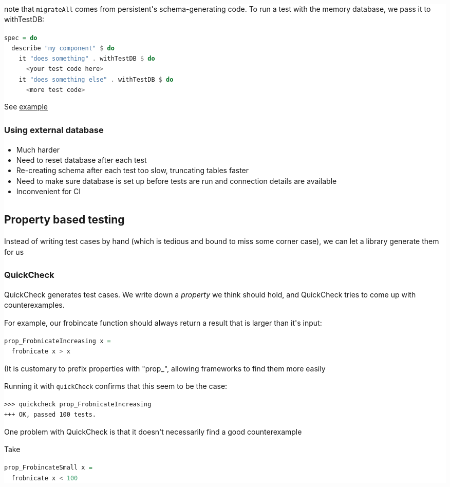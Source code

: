 note that `migrateAll` comes from persistent's schema-generating code. To run a
test with the memory database, we pass it to withTestDB:

``` haskell
spec = do
  describe "my component" $ do
    it "does something" . withTestDB $ do
      <your test code here>
    it "does something else" . withTestDB $ do
      <more test code>

```

See [example](testing/test/UnitTest.hs)

### Using external database

* Much harder
* Need to reset database after each test
* Re-creating schema after each test too slow, truncating tables faster
* Need to make sure database is set up before tests are run and connection
  details are available
* Inconvenient for CI

## Property based testing

Instead of writing test cases by hand (which is tedious and bound to miss some
corner case), we can let a library generate them for us

### QuickCheck

QuickCheck generates test cases. We write down a _property_ we think should
hold, and QuickCheck tries to come up with counterexamples.

For example, our frobincate function should always return a result that is larger than it's input:

``` haskell
prop_FrobnicateIncreasing x =
  frobnicate x > x
```

(It is customary to prefix properties with "prop_", allowing frameworks to find
them more easily

Running it with `quickCheck` confirms that this seem to be the case:

```
>>> quickcheck prop_FrobnicateIncreasing
+++ OK, passed 100 tests.
```

One problem with QuickCheck is that it doesn't necessarily find a good counterexample

Take

``` haskell
prop_FrobincateSmall x =
  frobnicate x < 100
```
